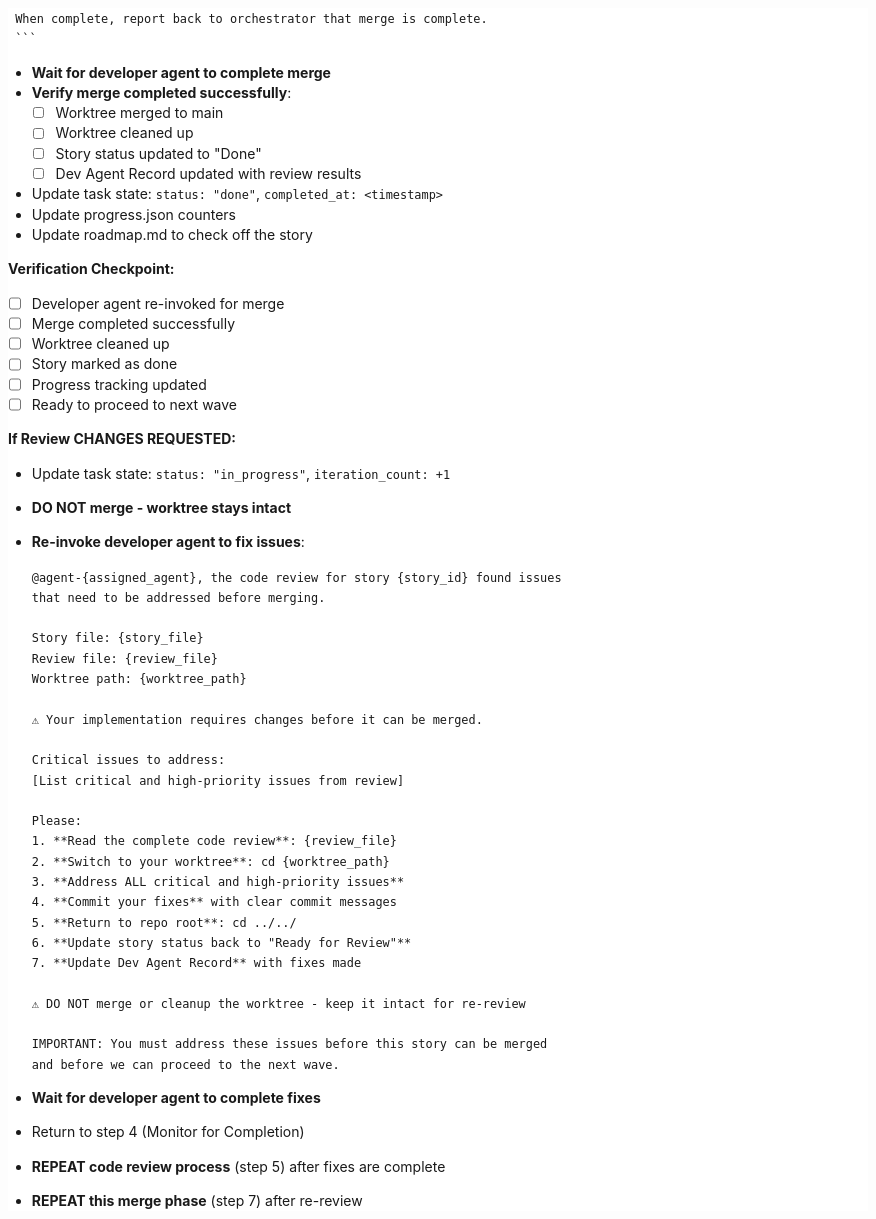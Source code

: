      When complete, report back to orchestrator that merge is complete.
     ```

   - **Wait for developer agent to complete merge**
   - **Verify merge completed successfully**:
     - [ ] Worktree merged to main
     - [ ] Worktree cleaned up
     - [ ] Story status updated to "Done"
     - [ ] Dev Agent Record updated with review results

   - Update task state: `status: "done"`, `completed_at: <timestamp>`
   - Update progress.json counters
   - Update roadmap.md to check off the story

   **Verification Checkpoint:**
   - [ ] Developer agent re-invoked for merge
   - [ ] Merge completed successfully
   - [ ] Worktree cleaned up
   - [ ] Story marked as done
   - [ ] Progress tracking updated
   - [ ] Ready to proceed to next wave

   **If Review CHANGES REQUESTED:**

   - Update task state: `status: "in_progress"`, `iteration_count: +1`
   - **DO NOT merge - worktree stays intact**
   - **Re-invoke developer agent to fix issues**:
     ```
     @agent-{assigned_agent}, the code review for story {story_id} found issues
     that need to be addressed before merging.

     Story file: {story_file}
     Review file: {review_file}
     Worktree path: {worktree_path}

     ⚠️ Your implementation requires changes before it can be merged.

     Critical issues to address:
     [List critical and high-priority issues from review]

     Please:
     1. **Read the complete code review**: {review_file}
     2. **Switch to your worktree**: cd {worktree_path}
     3. **Address ALL critical and high-priority issues**
     4. **Commit your fixes** with clear commit messages
     5. **Return to repo root**: cd ../../
     6. **Update story status back to "Ready for Review"**
     7. **Update Dev Agent Record** with fixes made

     ⚠️ DO NOT merge or cleanup the worktree - keep it intact for re-review

     IMPORTANT: You must address these issues before this story can be merged
     and before we can proceed to the next wave.
     ```

   - **Wait for developer agent to complete fixes**
   - Return to step 4 (Monitor for Completion)
   - **REPEAT code review process** (step 5) after fixes are complete
   - **REPEAT this merge phase** (step 7) after re-review
